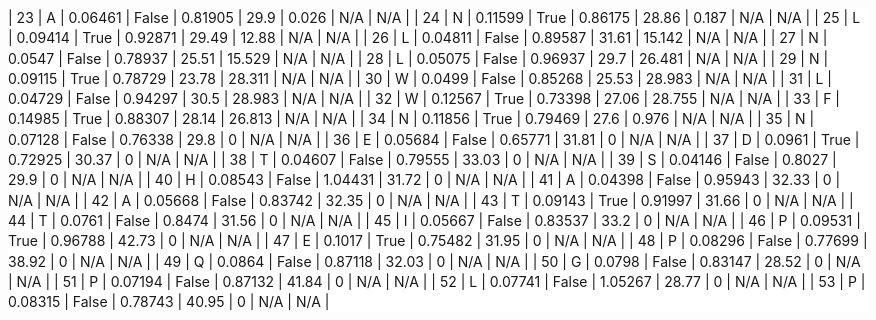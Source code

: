 |    23 | A    |         0.06461 | False     |                          0.81905 |                 29.9  |         0.026 | N/A              | N/A                                            |
|    24 | N    |         0.11599 | True      |                          0.86175 |                 28.86 |         0.187 | N/A              | N/A                                            |
|    25 | L    |         0.09414 | True      |                          0.92871 |                 29.49 |        12.88  | N/A              | N/A                                            |
|    26 | L    |         0.04811 | False     |                          0.89587 |                 31.61 |        15.142 | N/A              | N/A                                            |
|    27 | N    |         0.0547  | False     |                          0.78937 |                 25.51 |        15.529 | N/A              | N/A                                            |
|    28 | L    |         0.05075 | False     |                          0.96937 |                 29.7  |        26.481 | N/A              | N/A                                            |
|    29 | N    |         0.09115 | True      |                          0.78729 |                 23.78 |        28.311 | N/A              | N/A                                            |
|    30 | W    |         0.0499  | False     |                          0.85268 |                 25.53 |        28.983 | N/A              | N/A                                            |
|    31 | L    |         0.04729 | False     |                          0.94297 |                 30.5  |        28.983 | N/A              | N/A                                            |
|    32 | W    |         0.12567 | True      |                          0.73398 |                 27.06 |        28.755 | N/A              | N/A                                            |
|    33 | F    |         0.14985 | True      |                          0.88307 |                 28.14 |        26.813 | N/A              | N/A                                            |
|    34 | N    |         0.11856 | True      |                          0.79469 |                 27.6  |         0.976 | N/A              | N/A                                            |
|    35 | N    |         0.07128 | False     |                          0.76338 |                 29.8  |         0     | N/A              | N/A                                            |
|    36 | E    |         0.05684 | False     |                          0.65771 |                 31.81 |         0     | N/A              | N/A                                            |
|    37 | D    |         0.0961  | True      |                          0.72925 |                 30.37 |         0     | N/A              | N/A                                            |
|    38 | T    |         0.04607 | False     |                          0.79555 |                 33.03 |         0     | N/A              | N/A                                            |
|    39 | S    |         0.04146 | False     |                          0.8027  |                 29.9  |         0     | N/A              | N/A                                            |
|    40 | H    |         0.08543 | False     |                          1.04431 |                 31.72 |         0     | N/A              | N/A                                            |
|    41 | A    |         0.04398 | False     |                          0.95943 |                 32.33 |         0     | N/A              | N/A                                            |
|    42 | A    |         0.05668 | False     |                          0.83742 |                 32.35 |         0     | N/A              | N/A                                            |
|    43 | T    |         0.09143 | True      |                          0.91997 |                 31.66 |         0     | N/A              | N/A                                            |
|    44 | T    |         0.0761  | False     |                          0.8474  |                 31.56 |         0     | N/A              | N/A                                            |
|    45 | I    |         0.05667 | False     |                          0.83537 |                 33.2  |         0     | N/A              | N/A                                            |
|    46 | P    |         0.09531 | True      |                          0.96788 |                 42.73 |         0     | N/A              | N/A                                            |
|    47 | E    |         0.1017  | True      |                          0.75482 |                 31.95 |         0     | N/A              | N/A                                            |
|    48 | P    |         0.08296 | False     |                          0.77699 |                 38.92 |         0     | N/A              | N/A                                            |
|    49 | Q    |         0.0864  | False     |                          0.87118 |                 32.03 |         0     | N/A              | N/A                                            |
|    50 | G    |         0.0798  | False     |                          0.83147 |                 28.52 |         0     | N/A              | N/A                                            |
|    51 | P    |         0.07194 | False     |                          0.87132 |                 41.84 |         0     | N/A              | N/A                                            |
|    52 | L    |         0.07741 | False     |                          1.05267 |                 28.77 |         0     | N/A              | N/A                                            |
|    53 | P    |         0.08315 | False     |                          0.78743 |                 40.95 |         0     | N/A              | N/A                                            |